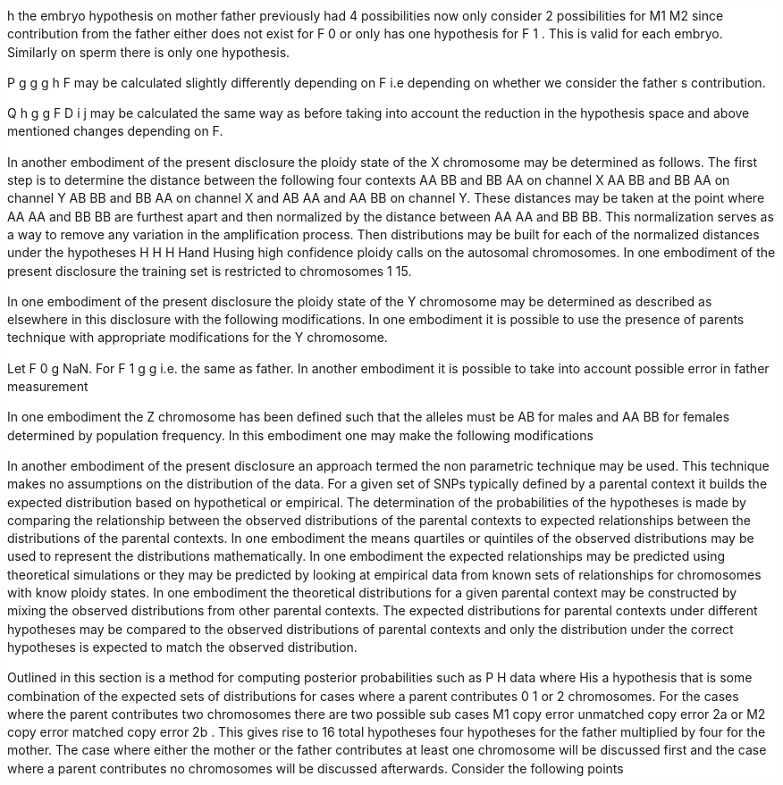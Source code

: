 h the embryo hypothesis on mother father previously had 4 possibilities now only consider 2 possibilities for M1 M2 since contribution from the father either does not exist for F 0 or only has one hypothesis for F 1 . This is valid for each embryo. Similarly on sperm there is only one hypothesis.

P g g g h F may be calculated slightly differently depending on F i.e depending on whether we consider the father s contribution.

Q h g g F D i j may be calculated the same way as before taking into account the reduction in the hypothesis space and above mentioned changes depending on F.

In another embodiment of the present disclosure the ploidy state of the X chromosome may be determined as follows. The first step is to determine the distance between the following four contexts AA BB and BB AA on channel X AA BB and BB AA on channel Y AB BB and BB AA on channel X and AB AA and AA BB on channel Y. These distances may be taken at the point where AA AA and BB BB are furthest apart and then normalized by the distance between AA AA and BB BB. This normalization serves as a way to remove any variation in the amplification process. Then distributions may be built for each of the normalized distances under the hypotheses H H H Hand Husing high confidence ploidy calls on the autosomal chromosomes. In one embodiment of the present disclosure the training set is restricted to chromosomes 1 15.

In one embodiment of the present disclosure the ploidy state of the Y chromosome may be determined as described as elsewhere in this disclosure with the following modifications. In one embodiment it is possible to use the presence of parents technique with appropriate modifications for the Y chromosome.

Let F 0 g NaN. For F 1 g g i.e. the same as father. In another embodiment it is possible to take into account possible error in father measurement 

In one embodiment the Z chromosome has been defined such that the alleles must be AB for males and AA BB for females determined by population frequency. In this embodiment one may make the following modifications 

In another embodiment of the present disclosure an approach termed the non parametric technique may be used. This technique makes no assumptions on the distribution of the data. For a given set of SNPs typically defined by a parental context it builds the expected distribution based on hypothetical or empirical. The determination of the probabilities of the hypotheses is made by comparing the relationship between the observed distributions of the parental contexts to expected relationships between the distributions of the parental contexts. In one embodiment the means quartiles or quintiles of the observed distributions may be used to represent the distributions mathematically. In one embodiment the expected relationships may be predicted using theoretical simulations or they may be predicted by looking at empirical data from known sets of relationships for chromosomes with know ploidy states. In one embodiment the theoretical distributions for a given parental context may be constructed by mixing the observed distributions from other parental contexts. The expected distributions for parental contexts under different hypotheses may be compared to the observed distributions of parental contexts and only the distribution under the correct hypotheses is expected to match the observed distribution.

Outlined in this section is a method for computing posterior probabilities such as P H data where His a hypothesis that is some combination of the expected sets of distributions for cases where a parent contributes 0 1 or 2 chromosomes. For the cases where the parent contributes two chromosomes there are two possible sub cases M1 copy error unmatched copy error 2a or M2 copy error matched copy error 2b . This gives rise to 16 total hypotheses four hypotheses for the father multiplied by four for the mother. The case where either the mother or the father contributes at least one chromosome will be discussed first and the case where a parent contributes no chromosomes will be discussed afterwards. Consider the following points 
